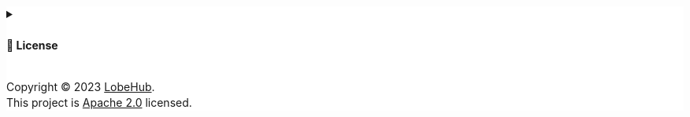 
<details><summary><h4>📝 License</h4></summary></details>

Copyright © 2023 [LobeHub][profile-link]. <br />
This project is [Apache 2.0](./LICENSE) licensed.



[back-to-top]: https://img.shields.io/badge/-BACK_TO_TOP-151515?style=flat-square
[blog]: https://lobehub.com/zh/blog
[changelog]: https://lobehub.com/changelog
[chat-desktop]: https://raw.githubusercontent.com/lobehub/lobe-chat/lighthouse/lighthouse/chat/desktop/pagespeed.svg
[chat-desktop-report]: https://lobehub.github.io/lobe-chat/lighthouse/chat/desktop/chat_preview_lobehub_com_chat.html
[chat-mobile]: https://raw.githubusercontent.com/lobehub/lobe-chat/lighthouse/lighthouse/chat/mobile/pagespeed.svg
[chat-mobile-report]: https://lobehub.github.io/lobe-chat/lighthouse/chat/mobile/chat_preview_lobehub_com_chat.html
[chat-plugin-sdk]: https://github.com/lobehub/chat-plugin-sdk
[chat-plugin-template]: https://github.com/lobehub/chat-plugin-template
[chat-plugins-gateway]: https://github.com/lobehub/chat-plugins-gateway
[codecov-link]: https://codecov.io/gh/lobehub/lobe-chat
[codecov-shield]: https://img.shields.io/codecov/c/github/lobehub/lobe-chat?labelColor=black&style=flat-square&logo=codecov&logoColor=white
[codespaces-link]: https://codespaces.new/lobehub/lobe-chat
[codespaces-shield]: https://github.com/codespaces/badge.svg
[deploy-button-image]: https://vercel.com/button
[deploy-link]: https://vercel.com/new/clone?repository-url=https%3A%2F%2Fgithub.com%2Flobehub%2Flobe-chat&env=OPENAI_API_KEY,ACCESS_CODE&envDescription=Find%20your%20OpenAI%20API%20Key%20by%20click%20the%20right%20Learn%20More%20button.%20%7C%20Access%20Code%20can%20protect%20your%20website&envLink=https%3A%2F%2Fplatform.openai.com%2Faccount%2Fapi-keys&project-name=lobe-chat&repository-name=lobe-chat
[deploy-on-alibaba-cloud-button-image]: https://service-info-public.oss-cn-hangzhou.aliyuncs.com/computenest-en.svg
[deploy-on-alibaba-cloud-link]: https://computenest.console.aliyun.com/service/instance/create/default?type=user&ServiceName=LobeChat%E7%A4%BE%E5%8C%BA%E7%89%88
[deploy-on-sealos-button-image]: https://raw.githubusercontent.com/labring-actions/templates/main/Deploy-on-Sealos.svg
[deploy-on-sealos-link]: https://cloud.sealos.io/?openapp=system-template%3FtemplateName%3Dlobe-chat
[deploy-on-zeabur-button-image]: https://zeabur.com/button.svg
[deploy-on-zeabur-link]: https://zeabur.com/templates/VZGGTI
[discord-link]: https://discord.gg/AYFPHvv2jT
[discord-shield]: https://img.shields.io/discord/1127171173982154893?color=5865F2&label=discord&labelColor=black&logo=discord&logoColor=white&style=flat-square
[discord-shield-badge]: https://img.shields.io/discord/1127171173982154893?color=5865F2&label=discord&labelColor=black&logo=discord&logoColor=white&style=for-the-badge
[docker-pulls-link]: https://hub.docker.com/r/lobehub/lobe-chat
[docker-pulls-shield]: https://img.shields.io/docker/pulls/lobehub/lobe-chat?color=45cc11&labelColor=black&style=flat-square
[docker-release-link]: https://hub.docker.com/r/lobehub/lobe-chat
[docker-release-shield]: https://img.shields.io/docker/v/lobehub/lobe-chat?color=369eff&label=docker&labelColor=black&logo=docker&logoColor=white&style=flat-square
[docker-size-link]: https://hub.docker.com/r/lobehub/lobe-chat
[docker-size-shield]: https://img.shields.io/docker/image-size/lobehub/lobe-chat?color=369eff&labelColor=black&style=flat-square
[docs]: https://lobehub.com/zh/docs/usage/start
[docs-dev-guide]: https://github.com/lobehub/lobe-chat/wiki/index
[docs-docker]: https://lobehub.com/docs/self-hosting/platform/docker
[docs-env-var]: https://lobehub.com/docs/self-hosting/environment-variables
[docs-feat-agent]: https://lobehub.com/docs/usage/features/agent-market
[docs-feat-auth]: https://lobehub.com/docs/usage/features/auth
[docs-feat-database]: https://lobehub.com/docs/usage/features/database
[docs-feat-knowledgebase]: https://lobehub.com/blog/knowledge-base
[docs-feat-local]: https://lobehub.com/docs/usage/features/local-llm
[docs-feat-mobile]: https://lobehub.com/docs/usage/features/mobile
[docs-feat-plugin]: https://lobehub.com/docs/usage/features/plugin-system
[docs-feat-provider]: https://lobehub.com/docs/usage/features/multi-ai-providers
[docs-feat-pwa]: https://lobehub.com/docs/usage/features/pwa
[docs-feat-t2i]: https://lobehub.com/docs/usage/features/text-to-image
[docs-feat-theme]: https://lobehub.com/docs/usage/features/theme
[docs-feat-tts]: https://lobehub.com/docs/usage/features/tts
[docs-feat-vision]: https://lobehub.com/docs/usage/features/vision
[docs-functionc-call]: https://lobehub.com/zh/blog/openai-function-call
[docs-lighthouse]: https://github.com/lobehub/lobe-chat/wiki/Lighthouse.zh-CN
[docs-plugin-dev]: https://lobehub.com/docs/usage/plugins/development
[docs-self-hosting]: https://lobehub.com/docs/self-hosting/start
[docs-upstream-sync]: https://lobehub.com/docs/self-hosting/advanced/upstream-sync
[docs-usage-ollama]: https://lobehub.com/docs/usage/providers/ollama
[docs-usage-plugin]: https://lobehub.com/docs/usage/plugins/basic
[fossa-license-link]: https://app.fossa.com/projects/git%2Bgithub.com%2Flobehub%2Flobe-chat
[fossa-license-shield]: https://app.fossa.com/api/projects/git%2Bgithub.com%2Flobehub%2Flobe-chat.svg?type=large
[github-action-release-link]: https://github.com/lobehub/lobe-chat/actions/workflows/release.yml
[github-action-release-shield]: https://img.shields.io/github/actions/workflow/status/lobehub/lobe-chat/release.yml?label=release&labelColor=black&logo=githubactions&logoColor=white&style=flat-square
[github-action-test-link]: https://github.com/lobehub/lobe-chat/actions/workflows/test.yml
[github-action-test-shield]: https://img.shields.io/github/actions/workflow/status/lobehub/lobe-chat/test.yml?label=test&labelColor=black&logo=githubactions&logoColor=white&style=flat-square
[github-contributors-link]: https://github.com/lobehub/lobe-chat/graphs/contributors

[github-contributors-shield]: https://img.shields.io/github/contributors/lobehub/lobe-chat?color=c4f042&labelColor=black&style=flat-square
[github-forks-link]: https://github.com/lobehub/lobe-chat/network/members
[github-forks-shield]: https://img.shields.io/github/forks/lobehub/lobe-chat?color=8ae8ff&labelColor=black&style=flat-square
[github-hello-shield]: https://abroad.hellogithub.com/v1/widgets/recommend.svg?rid=39701baf5a734cb894ec812248a5655a&claim_uid=HxYvFN34htJzGCD&theme=dark&theme=neutral&theme=dark&theme=neutral
[github-hello-url]: https://hellogithub.com/repository/39701baf5a734cb894ec812248a5655a
[github-issues-link]: https://github.com/lobehub/lobe-chat/issues
[github-issues-shield]: https://img.shields.io/github/issues/lobehub/lobe-chat?color=ff80eb&labelColor=black&style=flat-square
[github-license-link]: https://github.com/lobehub/lobe-chat/blob/main/LICENSE
[github-license-shield]: https://img.shields.io/badge/license-apache%202.0-white?labelColor=black&style=flat-square
[github-project-link]: https://github.com/lobehub/lobe-chat/projects
[github-release-link]: https://github.com/lobehub/lobe-chat/releases
[github-release-shield]: https://img.shields.io/github/v/release/lobehub/lobe-chat?color=369eff&labelColor=black&logo=github&style=flat-square
[github-releasedate-link]: https://github.com/lobehub/lobe-chat/releases
[github-releasedate-shield]: https://img.shields.io/github/release-date/lobehub/lobe-chat?labelColor=black&style=flat-square
[github-stars-link]: https://github.com/lobehub/lobe-chat/network/stargazers
[github-stars-shield]: https://img.shields.io/github/stars/lobehub/lobe-chat?color=ffcb47&labelColor=black&style=flat-square
[github-trending-shield]: https://trendshift.io/api/badge/repositories/2256
[github-trending-url]: https://trendshift.io/repositories/2256
[image-banner]: https://github.com/lobehub/lobe-chat/assets/28616219/9f155dff-4737-429f-9cad-a70a1a860c5f
[image-feat-agent]: https://github-production-user-asset-6210df.s3.amazonaws.com/17870709/268670869-f1ffbf66-42b6-42cf-a937-9ce1f8328514.png
[image-feat-auth]: https://github.com/lobehub/lobe-chat/assets/17870709/8ce70e15-40df-451e-b700-66090fe5b8c2
[image-feat-database]: https://github.com/lobehub/lobe-chat/assets/17870709/c27a0234-a4e9-40e5-8bcb-42d5ce7e40f9
[image-feat-knowledgebase]: https://github.com/user-attachments/assets/77e58e1c-c82f-4341-b159-f4eeede9967f
[image-feat-local]: https://github.com/lobehub/lobe-chat/assets/28616219/ca9a21bc-ea6c-4c90-bf4a-fa53b4fb2b5c
[image-feat-mobile]: https://gw.alipayobjects.com/zos/kitchen/R441AuFS4W/mobile.webp
[image-feat-plugin]: https://github-production-user-asset-6210df.s3.amazonaws.com/17870709/268670883-33c43a5c-a512-467e-855c-fa299548cce5.png
[image-feat-privoder]: https://github.com/lobehub/lobe-chat/assets/28616219/b164bc54-8ba2-4c1e-b2f2-f4d7f7e7a551
[image-feat-pwa]: https://gw.alipayobjects.com/zos/kitchen/69x6bllkX3/pwa.webp
[image-feat-t2i]: https://github-production-user-asset-6210df.s3.amazonaws.com/17870709/297746445-0ff762b9-aa08-4337-afb7-12f932b6efbb.png
[image-feat-theme]: https://gw.alipayobjects.com/zos/kitchen/pvus1lo%26Z7/darkmode.webp
[image-feat-tts]: https://github-production-user-asset-6210df.s3.amazonaws.com/17870709/284072124-c9853d8d-f1b5-44a8-a305-45ebc0f6d19a.png
[image-feat-vision]: https://github-production-user-asset-6210df.s3.amazonaws.com/17870709/284072129-382bdf30-e3d6-4411-b5a0-249710b8ba08.png
[image-overview]: https://github.com/lobehub/lobe-chat/assets/17870709/56b95d48-f573-41cd-8b38-387bf88bc4bf
[image-star]: https://github.com/lobehub/lobe-chat/assets/17870709/cb06b748-513f-47c2-8740-d876858d7855
[issues-link]: https://img.shields.io/github/issues/lobehub/lobe-chat.svg?style=flat
[lobe-chat-plugins]: https://github.com/lobehub/lobe-chat-plugins
[lobe-commit]: https://github.com/lobehub/lobe-commit/tree/master/packages/lobe-commit
[lobe-i18n]: https://github.com/lobehub/lobe-commit/tree/master/packages/lobe-i18n
[lobe-icons-github]: https://github.com/lobehub/lobe-icons
[lobe-icons-link]: https://www.npmjs.com/package/@lobehub/icons
[lobe-icons-shield]: https://img.shields.io/npm/v/@lobehub/icons?color=369eff&labelColor=black&logo=npm&logoColor=white&style=flat-square
[lobe-lint-github]: https://github.com/lobehub/lobe-lint
[lobe-lint-link]: https://www.npmjs.com/package/@lobehub/lint
[lobe-lint-shield]: https://img.shields.io/npm/v/@lobehub/lint?color=369eff&labelColor=black&logo=npm&logoColor=white&style=flat-square
[lobe-midjourney-webui]: https://github.com/lobehub/lobe-midjourney-webui
[lobe-theme]: https://github.com/lobehub/sd-webui-lobe-theme
[lobe-tts-github]: https://github.com/lobehub/lobe-tts
[lobe-tts-link]: https://www.npmjs.com/package/@lobehub/tts
[lobe-tts-shield]: https://img.shields.io/npm/v/@lobehub/tts?color=369eff&labelColor=black&logo=npm&logoColor=white&style=flat-square
[lobe-ui-github]: https://github.com/lobehub/lobe-ui
[lobe-ui-link]: https://www.npmjs.com/package/@lobehub/ui
[lobe-ui-shield]: https://img.shields.io/npm/v/@lobehub/ui?color=369eff&labelColor=black&logo=npm&logoColor=white&style=flat-square
[official-site]: https://lobehub.com
[pr-welcome-link]: https://github.com/lobehub/lobe-chat/pulls
[pr-welcome-shield]: https://img.shields.io/badge/🤯_pr_welcome-%E2%86%92-ffcb47?labelColor=black&style=for-the-badge
[profile-link]: https://github.com/lobehub
[share-mastodon-link]: https://mastodon.social/share?text=Check%20this%20GitHub%20repository%20out%20%F0%9F%A4%AF%20LobeChat%20-%20An%20open-source,%20extensible%20(Function%20Calling),%20high-performance%20chatbot%20framework.%20It%20supports%20one-click%20free%20deployment%20of%20your%20private%20ChatGPT/LLM%20web%20application.%20https://github.com/lobehub/lobe-chat%20#chatbot%20#chatGPT%20#openAI
[share-mastodon-shield]: https://img.shields.io/badge/-share%20on%20mastodon-black?labelColor=black&logo=mastodon&logoColor=white&style=flat-square
[share-reddit-link]: https://www.reddit.com/submit?title=%E6%8E%A8%E8%8D%90%E4%B8%80%E4%B8%AA%20GitHub%20%E5%BC%80%E6%BA%90%E9%A1%B9%E7%9B%AE%20%F0%9F%A4%AF%20LobeChat%20-%20%E5%BC%80%E6%BA%90%E7%9A%84%E3%80%81%E5%8F%AF%E6%89%A9%E5%B1%95%E7%9A%84%EF%BC%88Function%20Calling%EF%BC%89%E9%AB%98%E6%80%A7%E8%83%BD%E8%81%8A%E5%A4%A9%E6%9C%BA%E5%99%A8%E4%BA%BA%E6%A1%86%E6%9E%B6%E3%80%82%0A%E5%AE%83%E6%94%AF%E6%8C%81%E4%B8%80%E9%94%AE%E5%85%8D%E8%B4%B9%E9%83%A8%E7%BD%B2%E7%A7%81%E4%BA%BA%20ChatGPT%2FLLM%20%E7%BD%91%E9%A1%B5%E5%BA%94%E7%94%A8%E7%A8%8B%E5%BA%8F%20%23chatbot%20%23chatGPT%20%23openAI&url=https%3A%2F%2Fgithub.com%2Flobehub%2Flobe-chat
[share-reddit-shield]: https://img.shields.io/badge/-share%20on%20reddit-black?labelColor=black&logo=reddit&logoColor=white&style=flat-square
[share-telegram-link]: https://t.me/share/url"?text=%E6%8E%A8%E8%8D%90%E4%B8%80%E4%B8%AA%20GitHub%20%E5%BC%80%E6%BA%90%E9%A1%B9%E7%9B%AE%20%F0%9F%A4%AF%20LobeChat%20-%20%E5%BC%80%E6%BA%90%E7%9A%84%E3%80%81%E5%8F%AF%E6%89%A9%E5%B1%95%E7%9A%84%EF%BC%88Function%20Calling%EF%BC%89%E9%AB%98%E6%80%A7%E8%83%BD%E8%81%8A%E5%A4%A9%E6%9C%BA%E5%99%A8%E4%BA%BA%E6%A1%86%E6%9E%B6%E3%80%82%0A%E5%AE%83%E6%94%AF%E6%8C%81%E4%B8%80%E9%94%AE%E5%85%8D%E8%B4%B9%E9%83%A8%E7%BD%B2%E7%A7%81%E4%BA%BA%20ChatGPT%2FLLM%20%E7%BD%91%E9%A1%B5%E5%BA%94%E7%94%A8%E7%A8%8B%E5%BA%8F%20%23chatbot%20%23chatGPT%20%23openAI&url=https%3A%2F%2Fgithub.com%2Flobehub%2Flobe-chat
[share-telegram-shield]: https://img.shields.io/badge/-share%20on%20telegram-black?labelColor=black&logo=telegram&logoColor=white&style=flat-square
[share-weibo-link]: http://service.weibo.com/share/share.php?sharesource=weibo&title=%E6%8E%A8%E8%8D%90%E4%B8%80%E4%B8%AA%20GitHub%20%E5%BC%80%E6%BA%90%E9%A1%B9%E7%9B%AE%20%F0%9F%A4%AF%20LobeChat%20-%20%E5%BC%80%E6%BA%90%E7%9A%84%E3%80%81%E5%8F%AF%E6%89%A9%E5%B1%95%E7%9A%84%EF%BC%88Function%20Calling%EF%BC%89%E9%AB%98%E6%80%A7%E8%83%BD%E8%81%8A%E5%A4%A9%E6%9C%BA%E5%99%A8%E4%BA%BA%E6%A1%86%E6%9E%B6%E3%80%82%0A%E5%AE%83%E6%94%AF%E6%8C%81%E4%B8%80%E9%94%AE%E5%85%8D%E8%B4%B9%E9%83%A8%E7%BD%B2%E7%A7%81%E4%BA%BA%20ChatGPT%2FLLM%20%E7%BD%91%E9%A1%B5%E5%BA%94%E7%94%A8%E7%A8%8B%E5%BA%8F%20%23chatbot%20%23chatGPT%20%23openAI&url=https%3A%2F%2Fgithub.com%2Flobehub%2Flobe-chat
[share-weibo-shield]: https://img.shields.io/badge/-share%20on%20weibo-black?labelColor=black&logo=sinaweibo&logoColor=white&style=flat-square
[share-whatsapp-link]: https://api.whatsapp.com/send?text=%E6%8E%A8%E8%8D%90%E4%B8%80%E4%B8%AA%20GitHub%20%E5%BC%80%E6%BA%90%E9%A1%B9%E7%9B%AE%20%F0%9F%A4%AF%20LobeChat%20-%20%E5%BC%80%E6%BA%90%E7%9A%84%E3%80%81%E5%8F%AF%E6%89%A9%E5%B1%95%E7%9A%84%EF%BC%88Function%20Calling%EF%BC%89%E9%AB%98%E6%80%A7%E8%83%BD%E8%81%8A%E5%A4%A9%E6%9C%BA%E5%99%A8%E4%BA%BA%E6%A1%86%E6%9E%B6%E3%80%82%0A%E5%AE%83%E6%94%AF%E6%8C%81%E4%B8%80%E9%94%AE%E5%85%8D%E8%B4%B9%E9%83%A8%E7%BD%B2%E7%A7%81%E4%BA%BA%20ChatGPT%2FLLM%20%E7%BD%91%E9%A1%B5%E5%BA%94%E7%94%A8%E7%A8%8B%E5%BA%8F%20https%3A%2F%2Fgithub.com%2Flobehub%2Flobe-chat%20%23chatbot%20%23chatGPT%20%23openAI
[share-whatsapp-shield]: https://img.shields.io/badge/-share%20on%20whatsapp-black?labelColor=black&logo=whatsapp&logoColor=white&style=flat-square
[share-x-link]: https://x.com/intent/tweet?hashtags=chatbot%2CchatGPT%2CopenAI&text=%E6%8E%A8%E8%8D%90%E4%B8%80%E4%B8%AA%20GitHub%20%E5%BC%80%E6%BA%90%E9%A1%B9%E7%9B%AE%20%F0%9F%A4%AF%20LobeChat%20-%20%E5%BC%80%E6%BA%90%E7%9A%84%E3%80%81%E5%8F%AF%E6%89%A9%E5%B1%95%E7%9A%84%EF%BC%88Function%20Calling%EF%BC%89%E9%AB%98%E6%80%A7%E8%83%BD%E8%81%8A%E5%A4%A9%E6%9C%BA%E5%99%A8%E4%BA%BA%E6%A1%86%E6%9E%B6%E3%80%82%0A%E5%AE%83%E6%94%AF%E6%8C%81%E4%B8%80%E9%94%AE%E5%85%8D%E8%B4%B9%E9%83%A8%E7%BD%B2%E7%A7%81%E4%BA%BA%20ChatGPT%2FLLM%20%E7%BD%91%E9%A1%B5%E5%BA%94%E7%94%A8%E7%A8%8B%E5%BA%8F&url=https%3A%2F%2Fgithub.com%2Flobehub%2Flobe-chat
[share-x-shield]: https://img.shields.io/badge/-share%20on%20x-black?labelColor=black&logo=x&logoColor=white&style=flat-square
[sponsor-link]: https://opencollective.com/lobehub 'Become ❤ LobeHub Sponsor'
[sponsor-shield]: https://img.shields.io/badge/-Sponsor%20LobeHub-f04f88?logo=opencollective&logoColor=white&style=flat-square
[submit-agents-link]: https://github.com/lobehub/lobe-chat-agents
[submit-agents-shield]: https://img.shields.io/badge/🤖/🏪_submit_agent-%E2%86%92-c4f042?labelColor=black&style=for-the-badge
[submit-plugin-link]: https://github.com/lobehub/lobe-chat-plugins
[submit-plugin-shield]: https://img.shields.io/badge/🧩/🏪_submit_plugin-%E2%86%92-95f3d9?labelColor=black&style=for-the-badge
[vercel-link]: https://chat-preview.lobehub.com
[vercel-shield]: https://img.shields.io/badge/vercel-online-55b467?labelColor=black&logo=vercel&style=flat-square
[vercel-shield-badge]: https://img.shields.io/badge/TRY%20LOBECHAT-ONLINE-55b467?labelColor=black&logo=vercel&style=for-the-badge